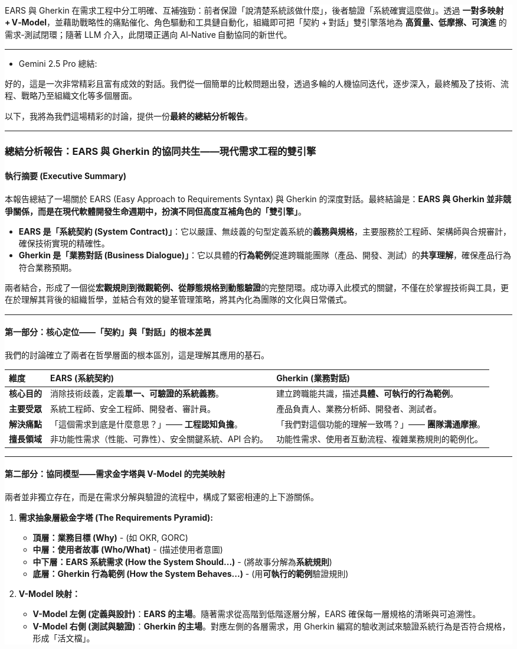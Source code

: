 EARS 與 Gherkin 在需求工程中分工明確、互補強勁：前者保證「說清楚系統該做什麼」，後者驗證「系統確實這麼做」。透過 **一對多映射 + V‑Model**，並藉助戰略性的痛點催化、角色驅動和工具鏈自動化，組織即可把「契約 + 對話」雙引擎落地為 **高質量、低摩擦、可演進** 的需求‑測試閉環；隨著 LLM 介入，此閉環正邁向 AI‑Native 自動協同的新世代。

[1]: https://medium.com/paramtech/ears-the-easy-approach-to-requirements-syntax-b09597aae31d?utm_source=chatgpt.com "EARS: The Easy Approach to Requirements Syntax - Medium"
[2]: https://www.einfochips.com/blog/road-vehicles-functional-safety-a-software-developers-perspective/?utm_source=chatgpt.com "ISO 26262 Functional Safety in Automotive Software - eInfochips"
[3]: https://www.diva-portal.org/smash/get/diva2%3A690954/FULLTEXT01.pdf?utm_source=chatgpt.com "[PDF] Building a Safety Case in Compliance with ISO 26262 for Fuel Level ..."
[4]: https://marketplace.visualstudio.com/items?itemName=BlueDotBrigade.ears-syntax-vscode&utm_source=chatgpt.com "EARS Syntax - Visual Studio Marketplace"
[5]: https://cucumber.io/docs/gherkin/?utm_source=chatgpt.com "Gherkin - Cucumber"
[6]: https://toolsqa.com/cucumber/data-driven-testing-using-examples-keyword/?utm_source=chatgpt.com "Data Driven Testing Using Examples Keyword in SpecFlow - Tools QA"
[7]: https://cucumber.io/docs/gherkin/reference/?utm_source=chatgpt.com "Reference - Cucumber"
[8]: https://plugins.jenkins.io/cucumber-living-documentation?utm_source=chatgpt.com "Cucumber Living Documentation - Jenkins Plugins"
[9]: https://www.jenkins.io/doc/pipeline/steps/cucumber-living-documentation/?utm_source=chatgpt.com "Cucumber Living Documentation Plugin - Jenkins"
[10]: https://www.linkedin.com/pulse/bridging-gap-translating-ears-requirements-gherkin-ai-menzione-hwxef?utm_source=chatgpt.com "Translating EARS Requirements to Gherkin Scenarios with AI"
[11]: https://pmc.ncbi.nlm.nih.gov/articles/PMC6555435/?utm_source=chatgpt.com "Goal-oriented requirements engineering: an extended systematic ..."
[12]: https://code.visualstudio.com/docs/editing/userdefinedsnippets?utm_source=chatgpt.com "Snippets in Visual Studio Code"
[13]: https://www.utdallas.edu/~chung/SYSM6309/KAOS-AORE.pdf?utm_source=chatgpt.com "[PDF] KAOS Agent-Oriented Requirements Engineering (AORE)"


---

* Gemini 2.5 Pro 總結:

好的，這是一次非常精彩且富有成效的對話。我們從一個簡單的比較問題出發，透過多輪的人機協同迭代，逐步深入，最終觸及了技術、流程、戰略乃至組織文化等多個層面。

以下，我將為我們這場精彩的討論，提供一份**最終的總結分析報告**。

---

### **總結分析報告：EARS 與 Gherkin 的協同共生——現代需求工程的雙引擎**

#### **執行摘要 (Executive Summary)**

本報告總結了一場關於 EARS (Easy Approach to Requirements Syntax) 與 Gherkin 的深度對話。最終結論是：**EARS 與 Gherkin 並非競爭關係，而是在現代軟體開發生命週期中，扮演不同但高度互補角色的「雙引擎」**。

*   **EARS 是「系統契約 (System Contract)」**：它以嚴謹、無歧義的句型定義系統的**義務與規格**，主要服務於工程師、架構師與合規審計，確保技術實現的精確性。
*   **Gherkin 是「業務對話 (Business Dialogue)」**：它以具體的**行為範例**促進跨職能團隊（產品、開發、測試）的**共享理解**，確保產品行為符合業務預期。

兩者結合，形成了一個從**宏觀規則到微觀範例、從靜態規格到動態驗證**的完整閉環。成功導入此模式的關鍵，不僅在於掌握技術與工具，更在於理解其背後的組織哲學，並結合有效的變革管理策略，將其內化為團隊的文化與日常儀式。

---

#### **第一部分：核心定位——「契約」與「對話」的根本差異**

我們的討論確立了兩者在哲學層面的根本區別，這是理解其應用的基石。

| 維度 | **EARS (系統契約)** | **Gherkin (業務對話)** |
| :--- | :--- | :--- |
| **核心目的** | 消除技術歧義，定義**單一、可驗證的系統義務**。 | 建立跨職能共識，描述**具體、可執行的行為範例**。 |
| **主要受眾** | 系統工程師、安全工程師、開發者、審計員。 | 產品負責人、業務分析師、開發者、測試者。 |
| **解決痛點** | 「這個需求到底是什麼意思？」—— **工程認知負擔**。 | 「我們對這個功能的理解一致嗎？」—— **團隊溝通摩擦**。 |
| **擅長領域** | 非功能性需求（性能、可靠性）、安全關鍵系統、API 合約。 | 功能性需求、使用者互動流程、複雜業務規則的範例化。 |

---

#### **第二部分：協同模型——需求金字塔與 V-Model 的完美映射**

兩者並非獨立存在，而是在需求分解與驗證的流程中，構成了緊密相連的上下游關係。

1.  **需求抽象層級金字塔 (The Requirements Pyramid):**
    *   **頂層：業務目標 (Why)** - (如 OKR, GORC)
    *   **中層：使用者故事 (Who/What)** - (描述使用者意圖)
    *   **中下層：EARS 系統需求 (How the System Should...)** - (將故事分解為**系統規則**)
    *   **底層：Gherkin 行為範例 (How the System Behaves...)** - (用**可執行的範例**驗證規則)

2.  **V-Model 映射：**
    *   **V-Model 左側 (定義與設計)**：**EARS 的主場**。隨著需求從高階到低階逐層分解，EARS 確保每一層規格的清晰與可追溯性。
    *   **V-Model 右側 (測試與驗證)**：**Gherkin 的主場**。對應左側的各層需求，用 Gherkin 編寫的驗收測試來驗證系統行為是否符合規格，形成「活文檔」。


[1]: https://www.researchgate.net/publication/224079416_Easy_approach_to_requirements_syntax_EARS?utm_source=chatgpt.com "(PDF) Easy approach to requirements syntax (EARS) - ResearchGate"
[2]: https://research.manchester.ac.uk/en/publications/easy-approach-to-requirements-syntax-ears?utm_source=chatgpt.com "Easy Approach to Requirements Syntax (EARS) - Research Explorer"
[3]: https://alistairmavin.com/ears/?utm_source=chatgpt.com "EARS - Alistair Mavin"
[4]: https://www.iaria.org/conferences2013/filesICCGI13/ICCGI_2013_Tutorial_Terzakis.pdf?utm_source=chatgpt.com "[PDF] EARS: The Easy Approach to Requirements Syntax - IARIA"
[5]: https://www.incose.org/docs/default-source/working-groups/requirements-wg/rwg_iw2022/mav_ears_incoserwg_jan22.pdf?sfvrsn=e70571c7_2&utm_source=chatgpt.com "[PDF] EARS and EARS+ - incose"
[6]: https://dev.to/sebastian_dingler/ears-the-easy-approach-to-requirements-syntax-39a5?utm_source=chatgpt.com "EARS: The Easy Approach to Requirements Syntax - DEV Community"
[7]: https://www.jamasoftware.com/requirements-management-guide/writing-requirements/adopting-the-ears-notation-to-improve-requirements-engineering/?utm_source=chatgpt.com "Adopting the EARS Notation to Improve Requirements Engineering"
[8]: https://medium.com/paramtech/ears-the-easy-approach-to-requirements-syntax-b09597aae31d?utm_source=chatgpt.com "EARS: The Easy Approach to Requirements Syntax - Medium"
[9]: https://www.jamasoftware.com/requirements-management-guide/aerospace-and-defense/?utm_source=chatgpt.com "Aerospace & Defense Development - Jama Software"
[1]: https://alistairmavin.com/ears/?utm_source=chatgpt.com "EARS - Alistair Mavin"
[2]: https://www.incose.org/docs/default-source/working-groups/requirements-wg/rwg_iw2022/mav_ears_incoserwg_jan22.pdf?sfvrsn=e70571c7_2&utm_source=chatgpt.com "[PDF] EARS and EARS+ - incose"
[3]: https://testsigma.com/blog/behavior-driven-development-bdd-with-gherkin/?utm_source=chatgpt.com "Behavior Driven Development with Gherkin - Testsigma"
[4]: https://cucumber.io/docs/gherkin/reference/?utm_source=chatgpt.com "Reference - Cucumber"
[5]: https://medium.com/paramtech/ears-the-easy-approach-to-requirements-syntax-b09597aae31d?utm_source=chatgpt.com "EARS: The Easy Approach to Requirements Syntax - Medium"
[6]: https://www.linkedin.com/pulse/bridging-gap-translating-ears-requirements-gherkin-ai-menzione-hwxef?utm_source=chatgpt.com "Translating EARS Requirements to Gherkin Scenarios with AI"
[7]: https://automationpanda.com/2018/02/03/are-gherkin-scenarios-with-multiple-when-then-pairs-okay/?utm_source=chatgpt.com "Are Gherkin Scenarios with Multiple When-Then Pairs Okay?"
[8]: https://razvanvancea.ro/blog/2023/05/12/unveiling-the-limitations-of-gherkin-syntax-in-software-test-automation/?utm_source=chatgpt.com "Unveiling the Limitations of Gherkin Syntax in Software – WEB"
[9]: https://www.uni-koblenz.de/de/informatik/ist/juerjens/team/katharina-grosser/publikationen/template-systems-re23/%40%40download/file?utm_source=chatgpt.com "[PDF] A Comparative Evaluation of Requirement Template Systems"
[10]: https://link.springer.com/article/10.1007/s42979-025-03843-3?utm_source=chatgpt.com "An Empirical Investigation of Requirements Engineering and Testing ..."
[11]: https://www.researchgate.net/publication/224079416_Easy_approach_to_requirements_syntax_EARS?utm_source=chatgpt.com "(PDF) Easy approach to requirements syntax (EARS) - ResearchGate"
[12]: https://www.businessanalysisexperts.com/gherkin-user-stories-given-when-then-examples/?utm_source=chatgpt.com "A Formula for Great Gherkin Scenarios (with Given-When-Then ..."
[13]: https://medium.com/%40gulzhasm/pros-and-cons-of-bdd-framework-6b70783c3bb2?utm_source=chatgpt.com "Pros and Cons of BDD Framework - Medium"
[14]: https://www.diva-portal.org/smash/get/diva2%3A690954/FULLTEXT01.pdf?utm_source=chatgpt.com "[PDF] Building a Safety Case in Compliance with ISO 26262 for Fuel Level ..."
[15]: https://codasip.com/2024/03/28/functional-safety-in-the-automotive-supply-chain/?utm_source=chatgpt.com "Functional safety in the automotive supply chain - Codasip"
[16]: https://www.jamasoftware.com/requirements-management-guide/writing-requirements/frequently-asked-questions-about-the-ears-notation-and-jama-connect-requirements-advisor/?utm_source=chatgpt.com "FAQ about the EARS Notation - Writing Requirements - Jama Software"
[17]: https://www.thebalab.com/post/supercharge-your-user-stories-mastering-gherkin-notation-for-clearer-requirements?utm_source=chatgpt.com "Mastering Gherkin Notation for Clearer Requirements - theBAlab"
[18]: https://www.researchgate.net/publication/224195362_Big_Ears_The_Return_of_Easy_Approach_to_Requirements_Engineering?utm_source=chatgpt.com "Big Ears (The Return of Easy Approach to Requirements Engineering)"
[19]: https://www.jamasoftware.com/requirements-management-guide/writing-requirements/adopting-the-ears-notation-to-improve-requirements-engineering/?utm_source=chatgpt.com "Adopting the EARS Notation to Improve Requirements Engineering"
[1]: https://www.researchgate.net/publication/224079416_Easy_approach_to_requirements_syntax_EARS?utm_source=chatgpt.com "(PDF) Easy approach to requirements syntax (EARS) - ResearchGate"
[2]: https://www.linkedin.com/pulse/bridging-gap-translating-ears-requirements-gherkin-ai-menzione-hwxef?utm_source=chatgpt.com "Translating EARS Requirements to Gherkin Scenarios with AI"
[3]: https://www.thebalab.com/post/supercharge-your-user-stories-mastering-gherkin-notation-for-clearer-requirements?utm_source=chatgpt.com "Mastering Gherkin Notation for Clearer Requirements - theBAlab"
[4]: https://cucumber.io/docs/gherkin/reference/?utm_source=chatgpt.com "Reference - Cucumber"
[5]: https://www.browserstack.com/guide/gherkin-and-its-role-bdd-scenarios?utm_source=chatgpt.com "Gherkin and its role in Behavior-Driven Development Scenarios"
[6]: https://stackoverflow.com/questions/44619535/what-is-the-benefit-of-scenario-over-scenario-outline-in-cucumber?utm_source=chatgpt.com "what is the benefit of \"scenario\" over \"scenario outline\" in cucumber?"
[7]: https://www.reddit.com/r/agile/comments/1g0mgw4/looking_for_aipowered_test_automation_tools_that/?utm_source=chatgpt.com "Looking for AI-powered test automation tools that support Gherkin ..."
[8]: https://support.smartbear.com/cucumberstudio/docs/bdd/living-doc.html?utm_source=chatgpt.com "Living documentation - BDD - SmartBear Support"
[10]: https://www.jamasoftware.com/requirements-management-guide/writing-requirements/adopting-the-ears-notation-to-improve-requirements-engineering/?utm_source=chatgpt.com "Adopting the EARS Notation to Improve Requirements Engineering"
[11]: https://visuresolutions.com/alm-guide/adopting-ears-notation/?utm_source=chatgpt.com "Adopting EARS Notation for Requirements Specification"
[12]: https://www.incose.org/docs/default-source/working-groups/requirements-wg/rwg_iw2022/mav_ears_incoserwg_jan22.pdf?sfvrsn=e70571c7_2&utm_source=chatgpt.com "[PDF] EARS and EARS+ - incose"
[13]: https://docsbot.ai/prompts/programming/gherkin-test-cases-generation?utm_source=chatgpt.com "Gherkin Test Cases Generation - AI Prompt"
[1]: https://www.researchgate.net/publication/224079416_Easy_approach_to_requirements_syntax_EARS?utm_source=chatgpt.com "(PDF) Easy approach to requirements syntax (EARS) - ResearchGate"
[2]: https://www.embitel.com/blog/embedded-blog/the-critical-role-of-safety-mechanisms-in-iso-26262-compliance?utm_source=chatgpt.com "The Critical Role of Safety Mechanisms in ISO 26262 Compliance"
[3]: https://support.smartbear.com/cucumberstudio/docs/bdd/living-doc.html?utm_source=chatgpt.com "Living documentation - BDD - SmartBear Support"
[4]: https://blog.kiprosh.com/parameterization-of-scenario-outline-with-data-table/?utm_source=chatgpt.com "Embedding of Scenario Outline with Data Table in Cucumber"
[5]: https://www.geeksforgeeks.org/software-engineering/software-engineering-sdlc-v-model/?utm_source=chatgpt.com "SDLC V-Model - Software Engineering - GeeksforGeeks"
[6]: https://en.wikipedia.org/wiki/V-model?utm_source=chatgpt.com "V-model - Wikipedia"
[7]: https://stackoverflow.com/questions/66817164/how-to-pass-datatable-as-part-of-scenario-outline-example?utm_source=chatgpt.com "How to pass datatable as part of scenario outline example"
[8]: https://thevaluable.dev/cognitive-load-theory-software-developer/?utm_source=chatgpt.com "The Cognitive Load Theory in Software Development"
[9]: https://thestory.is/en/journal/cognitive-friction/?utm_source=chatgpt.com "Cognitive Friction in User Experience Design - what is it? - The Story"
[10]: https://re-magazine.ireb.org/articles/ai-assistants-in-requirements-engineering-part-1?utm_source=chatgpt.com "AI Assistants in Requirements Engineering | Part 1"
[11]: https://www.jenkins.io/doc/pipeline/steps/cucumber-living-documentation/?utm_source=chatgpt.com "Cucumber Living Documentation Plugin - Jenkins"
[12]: https://arxiv.org/html/2406.10101v1?utm_source=chatgpt.com "From Requirements to Code with LLMs - arXiv"
[1]: https://www.kotterinc.com/methodology/8-steps/?utm_source=chatgpt.com "The 8-Step Process for Leading Change | Dr. John Kotter"
[2]: https://www.prosci.com/blog/kotters-change-management-theory?utm_source=chatgpt.com "Kotter's Change Management Theory Explanation and Applications"
[3]: https://www.prosci.com/blog/aligning-the-adkar-model-with-sequential-iterative-and-hybrid-change?utm_source=chatgpt.com "Aligning the ADKAR Model With Sequential, Iterative and Hybrid ..."
[4]: https://staragile.com/blog/cucumber-framework?utm_source=chatgpt.com "What is Cucumber Framework? Benefits of Cucumber Testing"
[5]: https://itrevolution.com/articles/team-cognitive-load-the-hidden-crisis-in-modern-tech-organizations/?utm_source=chatgpt.com "Team Cognitive Load: The Hidden Crisis in Modern Tech ..."
[6]: https://www.jamasoftware.com/requirements-management-guide/writing-requirements/adopting-the-ears-notation-to-improve-requirements-engineering/?utm_source=chatgpt.com "Adopting the EARS Notation to Improve Requirements Engineering"
[7]: https://daily.dev/blog/defect-density-and-escape-rate-agile-metrics-guide-2024?utm_source=chatgpt.com "Defect Density & Escape Rate: Agile Metrics Guide 2024 - Daily.dev"
[8]: https://visuresolutions.com/alm-guide/adopting-ears-notation/?utm_source=chatgpt.com "Adopting EARS Notation for Requirements Specification"
[9]: https://www.linkedin.com/pulse/bridging-gap-translating-ears-requirements-gherkin-ai-menzione-hwxef?utm_source=chatgpt.com "Translating EARS Requirements to Gherkin Scenarios with AI"
[10]: https://www.techradar.com/pro/software-services/students-here-are-5-key-things-to-know-when-learning-how-to-train-large-language-models?utm_source=chatgpt.com "Students, here are 5 key things to know when learning how to train large language models"
[1]: https://kiro.dev/blog/introducing-kiro/?utm_source=chatgpt.com "Introducing Kiro - Kiro.dev"
[2]: https://kiro.dev/docs/specs/concepts/?utm_source=chatgpt.com "Concepts - Docs - Kiro.dev"
[3]: https://devclass.com/2025/07/15/hands-on-with-kiro-the-aws-preview-of-an-agentic-ai-ide-driven-by-specifications/?utm_source=chatgpt.com "Hands on with Kiro, the AWS preview of an agentic AI IDE driven by ..."
[4]: https://www.infoworld.com/article/4023980/from-prompts-to-specs-awss-kiro-signals-the-next-phase-of-ai-coding-tools.html?utm_source=chatgpt.com "From prompts to specs: AWS's Kiro signals the next phase of AI ..."
[5]: https://garysvenson09.medium.com/kiro-by-amazon-rethinking-the-ai-coding-ide-landscape-ed357628b71e?utm_source=chatgpt.com "Kiro by Amazon: Rethinking the AI Coding IDE Landscape"
[6]: https://huggingface.co/blog/LLMhacker/kiro-ai?utm_source=chatgpt.com "Kiro.dev: Reinventing the IDE with Agentic AI Workflows"